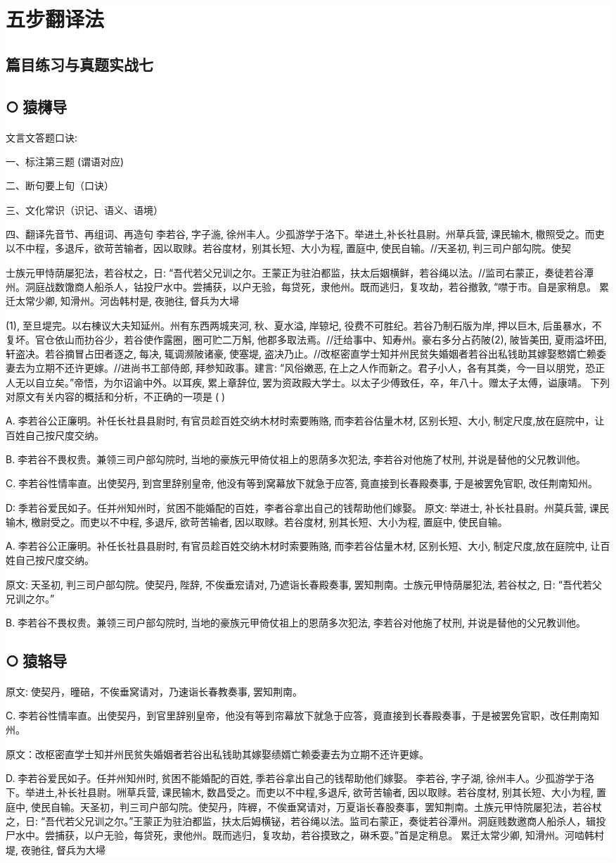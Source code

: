 # 五步翻译法 

## 篇目练习与真题实战七

## ○ 猿欂导

文言文答题口诀:

一、标注第三题 (谓语对应)

二、断句要上旬（口诀）

三、文化常识（识记、语义、语境）

四、翻译先音节、再组词、再造句
李若谷, 字子湤, 徐州丰人。少孤游学于洛下。举进土,补长社县尉。州草兵营, 课民输木, 橵照受之。而吏以不中程，多退斥，欲苛苦输者，因以取赇。若谷度材，别其长短、大小为程, 置庭中, 使民自输。//天圣初, 判三司户部勾院。使契


士族元甲恃荫屡犯法，若谷杖之，日: “吾代若父兄训之尔。王蒙正为驻泊都监，扶太后姻横鲜，若谷绳以法。//监司右蒙正，奏徒若谷潭州。洞庭战数馓商人船杀人，钴投尸水中。尝捕获，以户无验，每贷死，隶他州。既而逃归，复攻劫，若谷撤敦, “噤于市。自是家稍息。
累迁太常少卿, 知滑州。河齿韩村是, 夜驰往, 督兵为大埽

(1), 至旦堤完。以右棟议大夫知延州。州有东西两城夹河, 秋、夏水溢, 岸辌圮, 役费不可胜纪。若谷乃制石版为岸, 押以巨木, 后虽暴水，不复坏。官仓依山而扐谷少，若谷使作露圈，圈可贮二万斛, 他郡多取法焉。//迁给事中、知寿州。豪右多分占药陂(2), 陂皆美田, 夏雨溢坏田, 轩盗决。若谷摘冒占田者逐之, 每决, 辄调濒陂诸豪, 使塞堤, 盗决乃止。//改枢密直学士知并州民贫失婚姻者若谷出私钱助其嫁娶慗婿亡赖委妻去为立期不还许更嫁。//进尚书工部侍郎, 拜参知政事。建言: “风俗嫩恶, 在上之人作而新之。君子小人，各有其类，今一目以朋党，恐正人无以自立矣。”帝悟，为尔诏谕中外。以耳疾, 累上章辞位, 罢为资政殿大学士。以太子少傅致任，卒，年八十。赠太子太傅，谥康靖。
下列对原文有关内容的概括和分析，不正确的一项是 ( )

A. 李若谷公正廉明。补任长社县县尉时, 有官员趁百姓交纳木材时索要贿赂, 而李若谷估量木材, 区别长短、大小, 制定尺度,放在庭院中，让百姓自己按尺度交纳。

B. 李若谷不畏权贵。兼领三司户部勾院时, 当地的豪族元甲倚仗祖上的恩荫多次犯法, 李若谷对他施了杖刑, 并说是替他的父兄教训他。

C. 李若谷性情率直。出使契丹, 到宫里辞别皇帝, 他没有等到窝幕放下就急于应答, 竟直接到长春殿奏事, 于是被罢免官职, 改任荆南知州。

D: 季若谷爱民如子。任并州知州时，贫困不能婚配的百姓，李者谷拿出自己的钱帮助他们嫁娶。
原文: 举进士, 补长社县尉。州莫兵营, 课民输木, 檄尉受之。而吏以不中程, 多退斥, 欲苛苦输者, 因以取赇。若谷度材, 别其长短、大小为程, 置庭中, 使民自输。

A. 李若谷公正廉明。补任长社县县尉时, 有官员趁百姓交纳木材时索要贿赂, 而李若谷估量木材, 区别长短、大小, 制定尺度,放在庭院中, 让百姓自己按尺度交纳。

原文: 天圣初, 判三司户部勾院。使契丹, 陛辞, 不俟垂䆖请对, 乃遮诣长春殿奏事, 罢知荆南。士族元甲恃荫屡犯法, 若谷杖之, 日: “吾代若父兄训之尔。”

B. 李若谷不畏权贵。兼领三司户部勾院时, 当地的豪族元甲倚仗祖上的恩荫多次犯法, 李若谷对他施了杖刑, 并说是替他的父兄教训他。

## ○ 猿辂导

原文: 使契丹，曈碚，不俟垂窝请对，乃速诣长春教奏事, 罢知荆南。

C. 李若谷性情率直。出使契丹，到官里辞别皇帝，他没有等到帘幕放下就急于应答，竟直接到长春殿奏事，于是被罢免官职，改任荆南知州。

原文：改枢密直学士知并州民贫失婚姻者若谷出私钱助其嫁娶绩婿亡赖委妻去为立期不还许更嫁。

D. 李若谷爱民如子。任并州知州时, 贫困不能婚配的百姓, 季若谷拿出自己的钱帮助他们嫁娶。
李若谷, 字子湖, 徐州丰人。少孤游学于洛下。举进土,补长社县尉。㖄草兵营, 课民输木, 数昌受之。而吏以不中程,多退斥, 欲苛苦输者, 因以取赇。若谷度材, 别其长短、大小为程, 置庭中, 使民自输。天圣初，判三司户部勾院。使契丹，阵稺，不俟垂窝请对，万夏诣长春股奏事，罢知荆南。土族元甲恃院屡犯法，若谷杖之，日: “吾代若父兄训之尔。”王蒙正为驻泊都监，扶太后姆横铋，若谷绳以法。监司右蒙正，奏徙若谷潭州。洞庭贱数邀商人船杀人，辑投尸水中。尝捕获，以户无验，每贷死，隶他州。既而逃归，复攻劫，若谷摸致之，碄禾耍。”首是定稍息。
累迁太常少卿, 知滑州。河啮韩村堤, 夜驰往, 督兵为大埽
